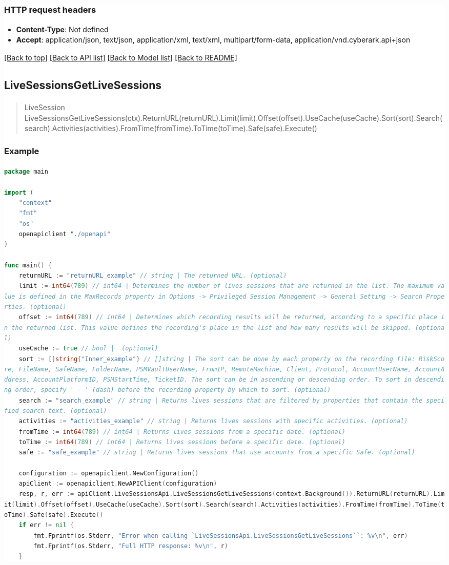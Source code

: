 ### HTTP request headers

- **Content-Type**: Not defined
- **Accept**: application/json, text/json, application/xml, text/xml, multipart/form-data, application/vnd.cyberark.api+json

[[Back to top]](#) [[Back to API list]](../README.md#documentation-for-api-endpoints)
[[Back to Model list]](../README.md#documentation-for-models)
[[Back to README]](../README.md)


## LiveSessionsGetLiveSessions

> LiveSession LiveSessionsGetLiveSessions(ctx).ReturnURL(returnURL).Limit(limit).Offset(offset).UseCache(useCache).Sort(sort).Search(search).Activities(activities).FromTime(fromTime).ToTime(toTime).Safe(safe).Execute()





### Example

```go
package main

import (
    "context"
    "fmt"
    "os"
    openapiclient "./openapi"
)

func main() {
    returnURL := "returnURL_example" // string | The returned URL. (optional)
    limit := int64(789) // int64 | Determines the number of lives sessions that are returned in the list. The maximum value is defined in the MaxRecords property in Options -> Privileged Session Management -> General Setting -> Search Properties. (optional)
    offset := int64(789) // int64 | Determines which recording results will be returned, according to a specific place in the returned list. This value defines the recording's place in the list and how many results will be skipped. (optional)
    useCache := true // bool |  (optional)
    sort := []string{"Inner_example"} // []string | The sort can be done by each property on the recording file: RiskScore, FileName, SafeName, FolderName, PSMVaultUserName, FromIP, RemoteMachine, Client, Protocol, AccountUserName, AccountAddress, AccountPlatformID, PSMStartTime, TicketID. The sort can be in ascending or descending order. To sort in descending order, specify ' - ' (dash) before the recording property by which to sort. (optional)
    search := "search_example" // string | Returns lives sessions that are filtered by properties that contain the specified search text. (optional)
    activities := "activities_example" // string | Returns lives sessions with specific activities. (optional)
    fromTime := int64(789) // int64 | Returns lives sessions from a specific date. (optional)
    toTime := int64(789) // int64 | Returns lives sessions before a specific date. (optional)
    safe := "safe_example" // string | Returns lives sessions that use accounts from a specific Safe. (optional)

    configuration := openapiclient.NewConfiguration()
    apiClient := openapiclient.NewAPIClient(configuration)
    resp, r, err := apiClient.LiveSessionsApi.LiveSessionsGetLiveSessions(context.Background()).ReturnURL(returnURL).Limit(limit).Offset(offset).UseCache(useCache).Sort(sort).Search(search).Activities(activities).FromTime(fromTime).ToTime(toTime).Safe(safe).Execute()
    if err != nil {
        fmt.Fprintf(os.Stderr, "Error when calling `LiveSessionsApi.LiveSessionsGetLiveSessions``: %v\n", err)
        fmt.Fprintf(os.Stderr, "Full HTTP response: %v\n", r)
    }
```